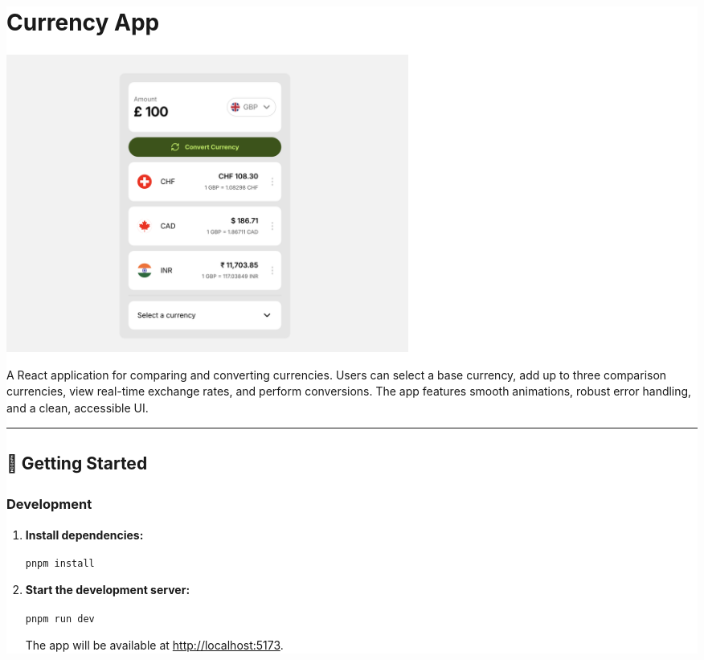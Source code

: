 # Currency App

<img src="public/screenshot-1.png" alt="drawing" width="500"/>

A React application for comparing and converting currencies. Users can select a base currency, add up to three comparison currencies, view real-time exchange rates, and perform conversions. The app features smooth animations, robust error handling, and a clean, accessible UI.

---

## 🚀 Getting Started

### Development

1. **Install dependencies:**
   ```sh
   pnpm install
   ```
2. **Start the development server:**
   ```sh
   pnpm run dev
   ```
   The app will be available at [http://localhost:5173](http://localhost:5173).
